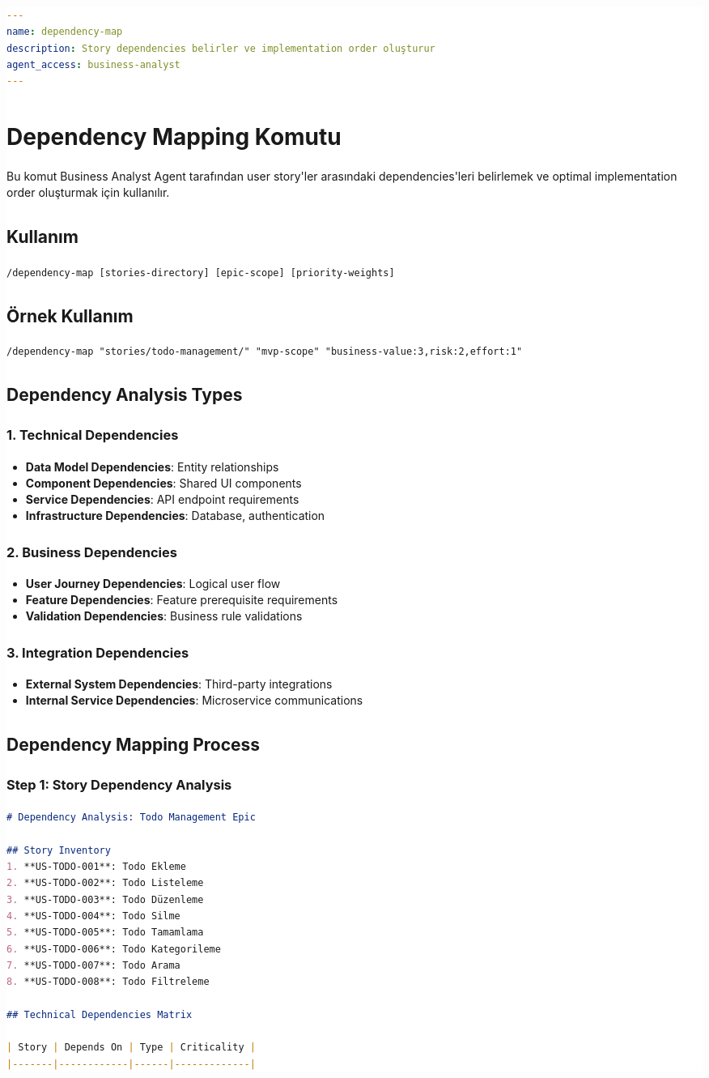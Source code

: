 ```yaml
---
name: dependency-map
description: Story dependencies belirler ve implementation order oluşturur
agent_access: business-analyst
---
```


# Dependency Mapping Komutu

Bu komut Business Analyst Agent tarafından user story'ler arasındaki dependencies'leri belirlemek ve optimal implementation order oluşturmak için kullanılır.

## Kullanım
```
/dependency-map [stories-directory] [epic-scope] [priority-weights]
```

## Örnek Kullanım
```
/dependency-map "stories/todo-management/" "mvp-scope" "business-value:3,risk:2,effort:1"
```

## Dependency Analysis Types

### 1. Technical Dependencies
- **Data Model Dependencies**: Entity relationships
- **Component Dependencies**: Shared UI components
- **Service Dependencies**: API endpoint requirements
- **Infrastructure Dependencies**: Database, authentication

### 2. Business Dependencies
- **User Journey Dependencies**: Logical user flow
- **Feature Dependencies**: Feature prerequisite requirements
- **Validation Dependencies**: Business rule validations

### 3. Integration Dependencies
- **External System Dependencies**: Third-party integrations
- **Internal Service Dependencies**: Microservice communications

## Dependency Mapping Process

### Step 1: Story Dependency Analysis
```markdown
# Dependency Analysis: Todo Management Epic

## Story Inventory
1. **US-TODO-001**: Todo Ekleme
2. **US-TODO-002**: Todo Listeleme
3. **US-TODO-003**: Todo Düzenleme  
4. **US-TODO-004**: Todo Silme
5. **US-TODO-005**: Todo Tamamlama
6. **US-TODO-006**: Todo Kategorileme
7. **US-TODO-007**: Todo Arama
8. **US-TODO-008**: Todo Filtreleme

## Technical Dependencies Matrix

| Story | Depends On | Type | Criticality |
|-------|------------|------|-------------|
```